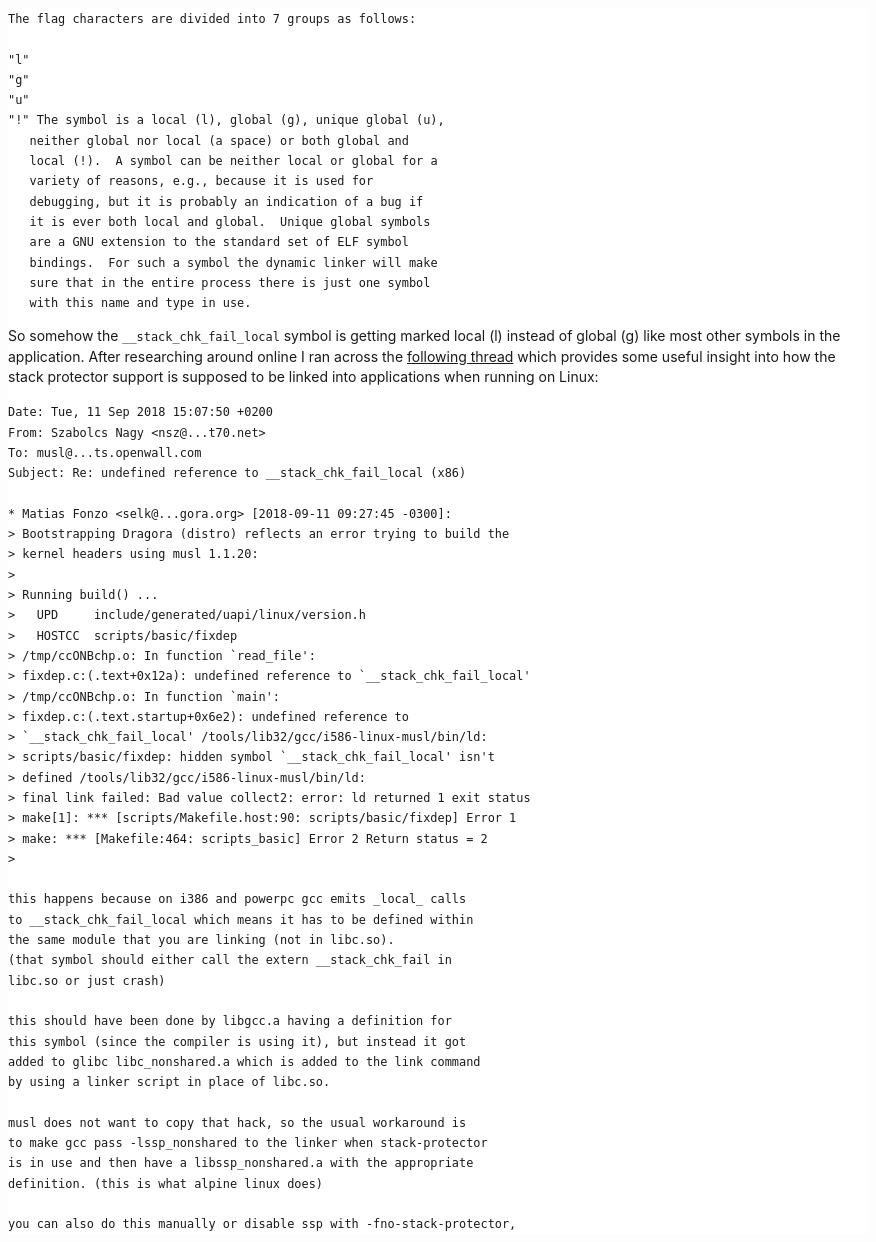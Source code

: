 ```
The flag characters are divided into 7 groups as follows:

"l"
"g"
"u"
"!" The symbol is a local (l), global (g), unique global (u),
   neither global nor local (a space) or both global and
   local (!).  A symbol can be neither local or global for a
   variety of reasons, e.g., because it is used for
   debugging, but it is probably an indication of a bug if
   it is ever both local and global.  Unique global symbols
   are a GNU extension to the standard set of ELF symbol
   bindings.  For such a symbol the dynamic linker will make
   sure that in the entire process there is just one symbol
   with this name and type in use.
```

So somehow the `__stack_chk_fail_local` symbol is getting marked local (l) instead
of global (g) like most other symbols in the application. After researching around
online I ran across the [following thread](https://www.openwall.com/lists/musl/2018/09/11/2)
which provides some useful insight into how the stack protector support is supposed
to be linked into applications when running on Linux:
```http
Date: Tue, 11 Sep 2018 15:07:50 +0200
From: Szabolcs Nagy <nsz@...t70.net>
To: musl@...ts.openwall.com
Subject: Re: undefined reference to __stack_chk_fail_local (x86)

* Matias Fonzo <selk@...gora.org> [2018-09-11 09:27:45 -0300]:
> Bootstrapping Dragora (distro) reflects an error trying to build the
> kernel headers using musl 1.1.20:
> 
> Running build() ...
>   UPD     include/generated/uapi/linux/version.h
>   HOSTCC  scripts/basic/fixdep
> /tmp/ccONBchp.o: In function `read_file':
> fixdep.c:(.text+0x12a): undefined reference to `__stack_chk_fail_local'
> /tmp/ccONBchp.o: In function `main':
> fixdep.c:(.text.startup+0x6e2): undefined reference to
> `__stack_chk_fail_local' /tools/lib32/gcc/i586-linux-musl/bin/ld:
> scripts/basic/fixdep: hidden symbol `__stack_chk_fail_local' isn't
> defined /tools/lib32/gcc/i586-linux-musl/bin/ld:
> final link failed: Bad value collect2: error: ld returned 1 exit status
> make[1]: *** [scripts/Makefile.host:90: scripts/basic/fixdep] Error 1
> make: *** [Makefile:464: scripts_basic] Error 2 Return status = 2
> 

this happens because on i386 and powerpc gcc emits _local_ calls
to __stack_chk_fail_local which means it has to be defined within
the same module that you are linking (not in libc.so).
(that symbol should either call the extern __stack_chk_fail in
libc.so or just crash)

this should have been done by libgcc.a having a definition for
this symbol (since the compiler is using it), but instead it got
added to glibc libc_nonshared.a which is added to the link command
by using a linker script in place of libc.so.

musl does not want to copy that hack, so the usual workaround is
to make gcc pass -lssp_nonshared to the linker when stack-protector
is in use and then have a libssp_nonshared.a with the appropriate
definition. (this is what alpine linux does)

you can also do this manually or disable ssp with -fno-stack-protector,
```